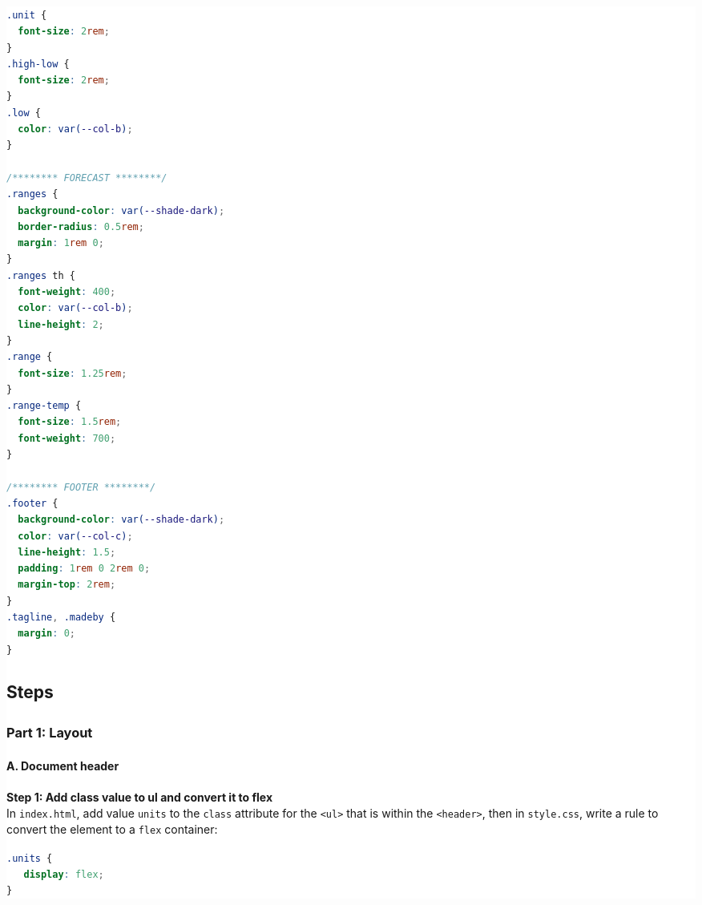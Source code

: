 ```css
.unit {
  font-size: 2rem;
}
.high-low {
  font-size: 2rem;
}
.low {
  color: var(--col-b);
}

/******** FORECAST ********/
.ranges {
  background-color: var(--shade-dark);
  border-radius: 0.5rem;
  margin: 1rem 0;
}
.ranges th {
  font-weight: 400;
  color: var(--col-b);
  line-height: 2;
}
.range {
  font-size: 1.25rem;
}
.range-temp {
  font-size: 1.5rem;
  font-weight: 700;
}

/******** FOOTER ********/
.footer {
  background-color: var(--shade-dark);
  color: var(--col-c);
  line-height: 1.5;
  padding: 1rem 0 2rem 0;
  margin-top: 2rem;
}
.tagline, .madeby {
  margin: 0;
}
```


## Steps

### Part 1: Layout

#### A. Document header

**Step 1: Add class value to ul and convert it to flex**<br />
In `index.html`, add value `units` to the `class` attribute for the `<ul>` that is within the `<header>`, then in `style.css`, write a rule to convert the element to a `flex` container:
   ```css
   .units {
      display: flex;
   }
   ```
